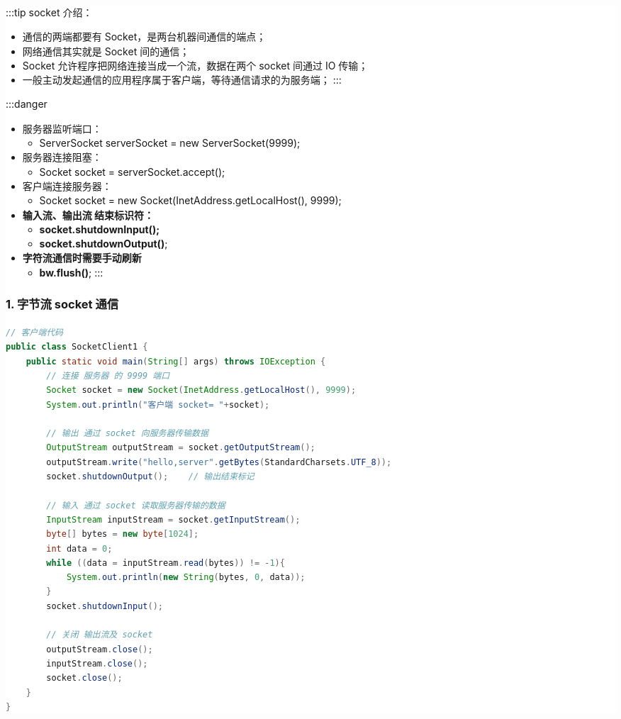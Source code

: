 :::tip
socket 介绍：

- 通信的两端都要有 Socket，是两台机器间通信的端点；
- 网络通信其实就是 Socket 间的通信；
- Socket 允许程序把网络连接当成一个流，数据在两个 socket 间通过 IO 传输；
- 一般主动发起通信的应用程序属于客户端，等待通信请求的为服务端；
:::

:::danger

- 服务器监听端口：
   - ServerSocket serverSocket = new ServerSocket(9999);
- 服务器连接阻塞：
   - Socket socket = serverSocket.accept();
- 客户端连接服务器：
   - Socket socket = new Socket(InetAddress.getLocalHost(), 9999);
- **输入流、输出流 结束标识符：**
   - **socket.shutdownInput();**
   - **socket.shutdownOutput()**;
- **字符流通信时需要手动刷新**
   - **bw.flush()**;
:::

### 1. 字节流 socket 通信

```java
// 客户端代码
public class SocketClient1 {
    public static void main(String[] args) throws IOException {
        // 连接 服务器 的 9999 端口
        Socket socket = new Socket(InetAddress.getLocalHost(), 9999);
        System.out.println("客户端 socket= "+socket);

        // 输出 通过 socket 向服务器传输数据
        OutputStream outputStream = socket.getOutputStream();
        outputStream.write("hello,server".getBytes(StandardCharsets.UTF_8));
        socket.shutdownOutput();    // 输出结束标记

        // 输入 通过 socket 读取服务器传输的数据
        InputStream inputStream = socket.getInputStream();
        byte[] bytes = new byte[1024];
        int data = 0;
        while ((data = inputStream.read(bytes)) != -1){
            System.out.println(new String(bytes, 0, data));
        }
        socket.shutdownInput();

        // 关闭 输出流及 socket
        outputStream.close();
        inputStream.close();
        socket.close();
    }
}
```

